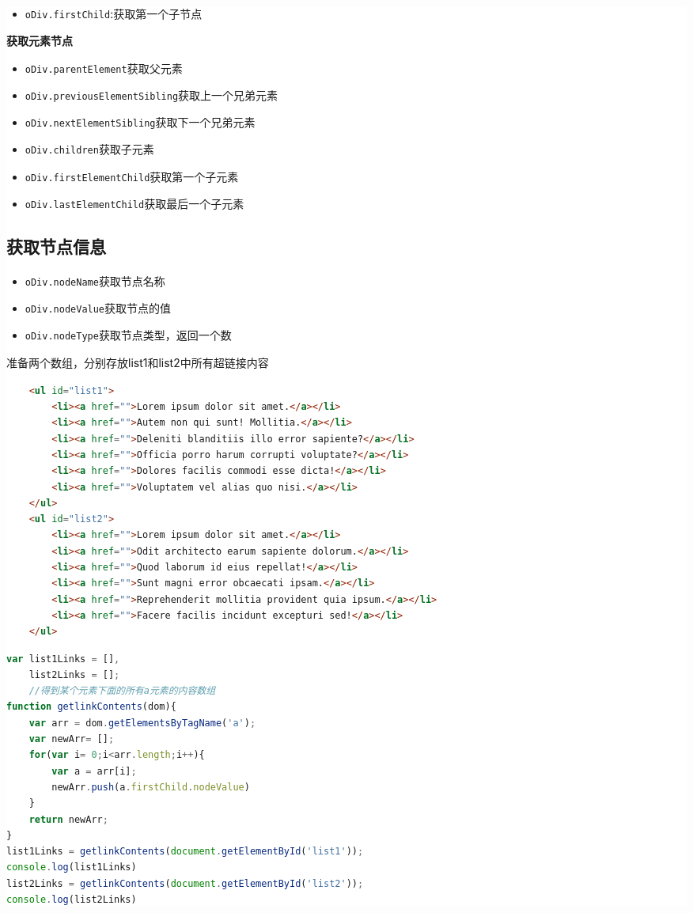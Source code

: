 - ``oDiv.firstChild``:获取第一个子节点

**获取元素节点**

- ``oDiv.parentElement``获取父元素

- ``oDiv.previousElementSibling``获取上一个兄弟元素

- ``oDiv.nextElementSibling``获取下一个兄弟元素

- ``oDiv.children``获取子元素

- ``oDiv.firstElementChild``获取第一个子元素

- ``oDiv.lastElementChild``获取最后一个子元素

## 获取节点信息

- ``oDiv.nodeName``获取节点名称

- ``oDiv.nodeValue``获取节点的值

- ``oDiv.nodeType``获取节点类型，返回一个数

准备两个数组，分别存放list1和list2中所有超链接内容

```html
    <ul id="list1">
        <li><a href="">Lorem ipsum dolor sit amet.</a></li>
        <li><a href="">Autem non qui sunt! Mollitia.</a></li>
        <li><a href="">Deleniti blanditiis illo error sapiente?</a></li>
        <li><a href="">Officia porro harum corrupti voluptate?</a></li>
        <li><a href="">Dolores facilis commodi esse dicta!</a></li>
        <li><a href="">Voluptatem vel alias quo nisi.</a></li>
    </ul>
    <ul id="list2">
        <li><a href="">Lorem ipsum dolor sit amet.</a></li>
        <li><a href="">Odit architecto earum sapiente dolorum.</a></li>
        <li><a href="">Quod laborum id eius repellat!</a></li>
        <li><a href="">Sunt magni error obcaecati ipsam.</a></li>
        <li><a href="">Reprehenderit mollitia provident quia ipsum.</a></li>
        <li><a href="">Facere facilis incidunt excepturi sed!</a></li>
    </ul>
```

```js
var list1Links = [],
    list2Links = [];
    //得到某个元素下面的所有a元素的内容数组
function getlinkContents(dom){
    var arr = dom.getElementsByTagName('a');
    var newArr= [];
    for(var i= 0;i<arr.length;i++){
        var a = arr[i];
        newArr.push(a.firstChild.nodeValue)
    }
    return newArr;
}
list1Links = getlinkContents(document.getElementById('list1'));
console.log(list1Links)
list2Links = getlinkContents(document.getElementById('list2'));
console.log(list2Links)
```

